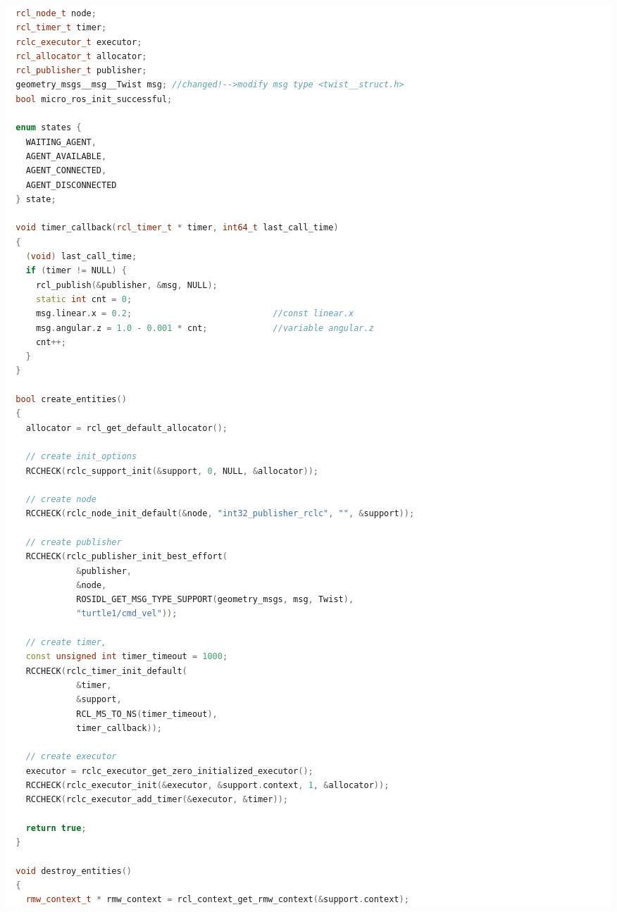 ```cpp
  rcl_node_t node;
  rcl_timer_t timer;
  rclc_executor_t executor;
  rcl_allocator_t allocator;
  rcl_publisher_t publisher;
  geometry_msgs__msg__Twist msg; //changed!-->modify msg type <twist__struct.h>
  bool micro_ros_init_successful;

  enum states {
    WAITING_AGENT,
    AGENT_AVAILABLE,
    AGENT_CONNECTED,
    AGENT_DISCONNECTED
  } state;

  void timer_callback(rcl_timer_t * timer, int64_t last_call_time)
  {
    (void) last_call_time;
    if (timer != NULL) {
      rcl_publish(&publisher, &msg, NULL);
      static int cnt = 0;
      msg.linear.x = 0.2;                            //const linear.x
      msg.angular.z = 1.0 - 0.001 * cnt;             //variable angular.z
      cnt++;
    }
  }

  bool create_entities()
  {
    allocator = rcl_get_default_allocator();

    // create init_options
    RCCHECK(rclc_support_init(&support, 0, NULL, &allocator));

    // create node
    RCCHECK(rclc_node_init_default(&node, "int32_publisher_rclc", "", &support));

    // create publisher
    RCCHECK(rclc_publisher_init_best_effort(
              &publisher,
              &node,
              ROSIDL_GET_MSG_TYPE_SUPPORT(geometry_msgs, msg, Twist),
              "turtle1/cmd_vel"));

    // create timer,
    const unsigned int timer_timeout = 1000;
    RCCHECK(rclc_timer_init_default(
              &timer,
              &support,
              RCL_MS_TO_NS(timer_timeout),
              timer_callback));

    // create executor
    executor = rclc_executor_get_zero_initialized_executor();
    RCCHECK(rclc_executor_init(&executor, &support.context, 1, &allocator));
    RCCHECK(rclc_executor_add_timer(&executor, &timer));

    return true;
  }

  void destroy_entities()
  {
    rmw_context_t * rmw_context = rcl_context_get_rmw_context(&support.context);
```